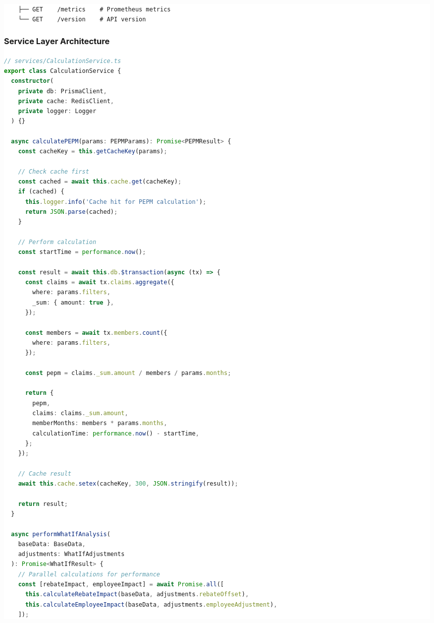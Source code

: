 ```
    ├── GET    /metrics    # Prometheus metrics
    └── GET    /version    # API version
```

### Service Layer Architecture

```typescript
// services/CalculationService.ts
export class CalculationService {
  constructor(
    private db: PrismaClient,
    private cache: RedisClient,
    private logger: Logger
  ) {}

  async calculatePEPM(params: PEPMParams): Promise<PEPMResult> {
    const cacheKey = this.getCacheKey(params);
    
    // Check cache first
    const cached = await this.cache.get(cacheKey);
    if (cached) {
      this.logger.info('Cache hit for PEPM calculation');
      return JSON.parse(cached);
    }
    
    // Perform calculation
    const startTime = performance.now();
    
    const result = await this.db.$transaction(async (tx) => {
      const claims = await tx.claims.aggregate({
        where: params.filters,
        _sum: { amount: true },
      });
      
      const members = await tx.members.count({
        where: params.filters,
      });
      
      const pepm = claims._sum.amount / members / params.months;
      
      return {
        pepm,
        claims: claims._sum.amount,
        memberMonths: members * params.months,
        calculationTime: performance.now() - startTime,
      };
    });
    
    // Cache result
    await this.cache.setex(cacheKey, 300, JSON.stringify(result));
    
    return result;
  }
  
  async performWhatIfAnalysis(
    baseData: BaseData,
    adjustments: WhatIfAdjustments
  ): Promise<WhatIfResult> {
    // Parallel calculations for performance
    const [rebateImpact, employeeImpact] = await Promise.all([
      this.calculateRebateImpact(baseData, adjustments.rebateOffset),
      this.calculateEmployeeImpact(baseData, adjustments.employeeAdjustment),
    ]);
```